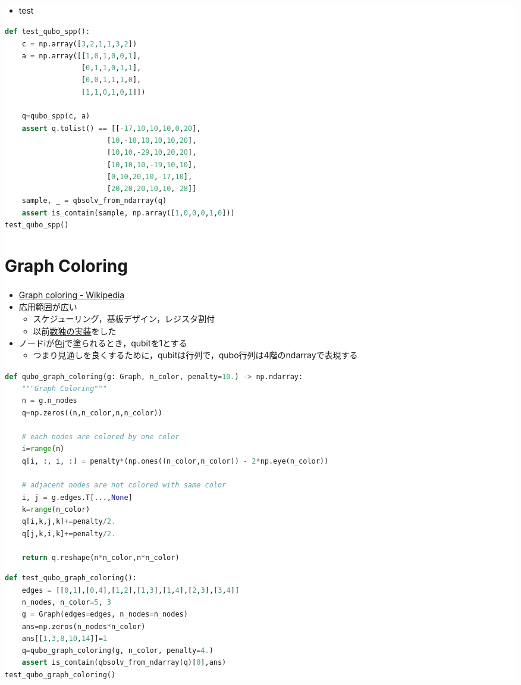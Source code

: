 - test


```python
def test_qubo_spp():
    c = np.array([3,2,1,1,3,2])
    a = np.array([[1,0,1,0,0,1],
                  [0,1,1,0,1,1],
                  [0,0,1,1,1,0],
                  [1,1,0,1,0,1]])

    q=qubo_spp(c, a)
    assert q.tolist() == [[-17,10,10,10,0,20],
                        [10,-18,10,10,10,20],
                        [10,10,-29,10,20,20],
                        [10,10,10,-19,10,10],
                        [0,10,20,10,-17,10],
                        [20,20,20,10,10,-28]]
    sample, _ = qbsolv_from_ndarray(q)
    assert is_contain(sample, np.array([1,0,0,0,1,0]))
test_qubo_spp()
```

# Graph Coloring
- [Graph coloring \- Wikipedia](https://en.wikipedia.org/wiki/Graph_coloring)
- 応用範囲が広い
    - スケジューリング，基板デザイン，レジスタ割付
    - 以前[数独の実装](https://qiita.com/tamurahey/items/105f1dc9ee9a3bc01f15)をした
- ノードiが色jで塗られるとき，qubitを1とする
    - つまり見通しを良くするために，qubitは行列で，qubo行列は4階のndarrayで表現する


```python
def qubo_graph_coloring(g: Graph, n_color, penalty=10.) -> np.ndarray:
    """Graph Coloring"""
    n = g.n_nodes
    q=np.zeros((n,n_color,n,n_color))
    
    # each nodes are colored by one color
    i=range(n)
    q[i, :, i, :] = penalty*(np.ones((n_color,n_color)) - 2*np.eye(n_color))
    
    # adjacent nodes are not colored with same color
    i, j = g.edges.T[...,None]
    k=range(n_color)
    q[i,k,j,k]+=penalty/2.
    q[j,k,i,k]+=penalty/2.
    
    return q.reshape(n*n_color,n*n_color)
```


```python
def test_qubo_graph_coloring():
    edges = [[0,1],[0,4],[1,2],[1,3],[1,4],[2,3],[3,4]]
    n_nodes, n_color=5, 3
    g = Graph(edges=edges, n_nodes=n_nodes)
    ans=np.zeros(n_nodes*n_color)
    ans[[1,3,8,10,14]]=1
    q=qubo_graph_coloring(g, n_color, penalty=4.)
    assert is_contain(qbsolv_from_ndarray(q)[0],ans)
test_qubo_graph_coloring()
```
